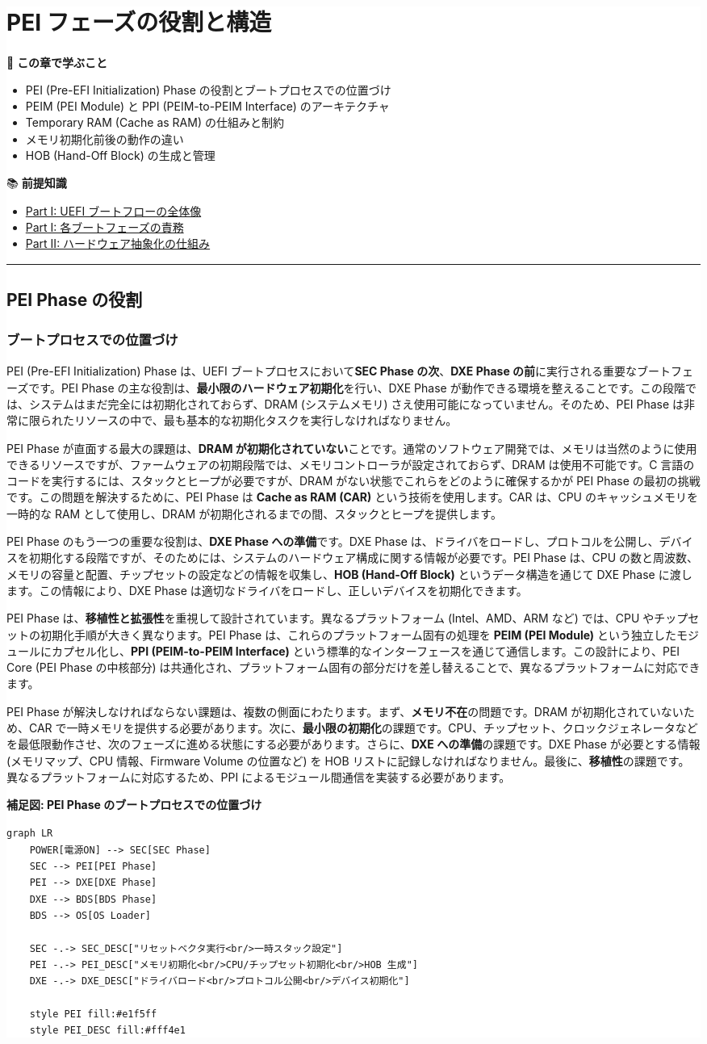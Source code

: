 # PEI フェーズの役割と構造

🎯 **この章で学ぶこと**
- PEI (Pre-EFI Initialization) Phase の役割とブートプロセスでの位置づけ
- PEIM (PEI Module) と PPI (PEIM-to-PEIM Interface) のアーキテクチャ
- Temporary RAM (Cache as RAM) の仕組みと制約
- メモリ初期化前後の動作の違い
- HOB (Hand-Off Block) の生成と管理

📚 **前提知識**
- [Part I: UEFI ブートフローの全体像](../part1/05-uefi-boot-flow.md)
- [Part I: 各ブートフェーズの責務](../part1/06-boot-phase-responsibilities.md)
- [Part II: ハードウェア抽象化の仕組み](../part2/05-hardware-abstraction.md)

---

## PEI Phase の役割

### ブートプロセスでの位置づけ

PEI (Pre-EFI Initialization) Phase は、UEFI ブートプロセスにおいて**SEC Phase の次**、**DXE Phase の前**に実行される重要なブートフェーズです。PEI Phase の主な役割は、**最小限のハードウェア初期化**を行い、DXE Phase が動作できる環境を整えることです。この段階では、システムはまだ完全には初期化されておらず、DRAM (システムメモリ) さえ使用可能になっていません。そのため、PEI Phase は非常に限られたリソースの中で、最も基本的な初期化タスクを実行しなければなりません。

PEI Phase が直面する最大の課題は、**DRAM が初期化されていない**ことです。通常のソフトウェア開発では、メモリは当然のように使用できるリソースですが、ファームウェアの初期段階では、メモリコントローラが設定されておらず、DRAM は使用不可能です。C 言語のコードを実行するには、スタックとヒープが必要ですが、DRAM がない状態でこれらをどのように確保するかが PEI Phase の最初の挑戦です。この問題を解決するために、PEI Phase は **Cache as RAM (CAR)** という技術を使用します。CAR は、CPU のキャッシュメモリを一時的な RAM として使用し、DRAM が初期化されるまでの間、スタックとヒープを提供します。

PEI Phase のもう一つの重要な役割は、**DXE Phase への準備**です。DXE Phase は、ドライバをロードし、プロトコルを公開し、デバイスを初期化する段階ですが、そのためには、システムのハードウェア構成に関する情報が必要です。PEI Phase は、CPU の数と周波数、メモリの容量と配置、チップセットの設定などの情報を収集し、**HOB (Hand-Off Block)** というデータ構造を通じて DXE Phase に渡します。この情報により、DXE Phase は適切なドライバをロードし、正しいデバイスを初期化できます。

PEI Phase は、**移植性と拡張性**を重視して設計されています。異なるプラットフォーム (Intel、AMD、ARM など) では、CPU やチップセットの初期化手順が大きく異なります。PEI Phase は、これらのプラットフォーム固有の処理を **PEIM (PEI Module)** という独立したモジュールにカプセル化し、**PPI (PEIM-to-PEIM Interface)** という標準的なインターフェースを通じて通信します。この設計により、PEI Core (PEI Phase の中核部分) は共通化され、プラットフォーム固有の部分だけを差し替えることで、異なるプラットフォームに対応できます。

PEI Phase が解決しなければならない課題は、複数の側面にわたります。まず、**メモリ不在**の問題です。DRAM が初期化されていないため、CAR で一時メモリを提供する必要があります。次に、**最小限の初期化**の課題です。CPU、チップセット、クロックジェネレータなどを最低限動作させ、次のフェーズに進める状態にする必要があります。さらに、**DXE への準備**の課題です。DXE Phase が必要とする情報 (メモリマップ、CPU 情報、Firmware Volume の位置など) を HOB リストに記録しなければなりません。最後に、**移植性**の課題です。異なるプラットフォームに対応するため、PPI によるモジュール間通信を実装する必要があります。

**補足図: PEI Phase のブートプロセスでの位置づけ**

```mermaid
graph LR
    POWER[電源ON] --> SEC[SEC Phase]
    SEC --> PEI[PEI Phase]
    PEI --> DXE[DXE Phase]
    DXE --> BDS[BDS Phase]
    BDS --> OS[OS Loader]

    SEC -.-> SEC_DESC["リセットベクタ実行<br/>一時スタック設定"]
    PEI -.-> PEI_DESC["メモリ初期化<br/>CPU/チップセット初期化<br/>HOB 生成"]
    DXE -.-> DXE_DESC["ドライバロード<br/>プロトコル公開<br/>デバイス初期化"]

    style PEI fill:#e1f5ff
    style PEI_DESC fill:#fff4e1
```
